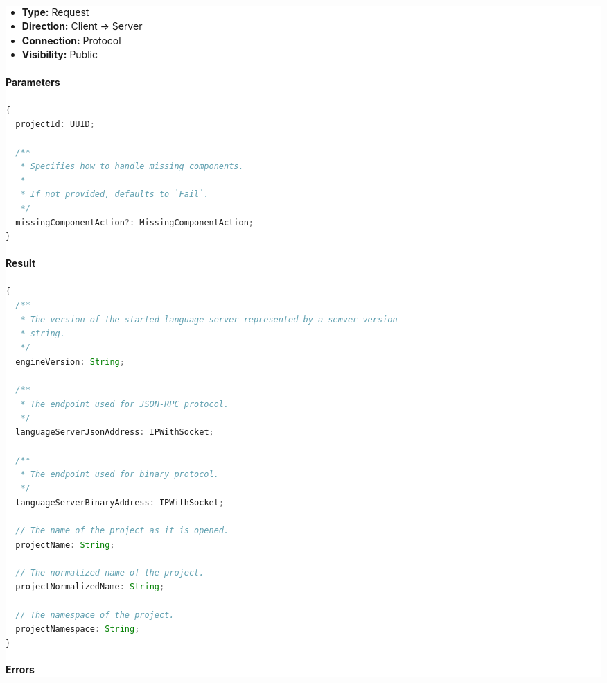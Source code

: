 - **Type:** Request
- **Direction:** Client -> Server
- **Connection:** Protocol
- **Visibility:** Public

#### Parameters

```typescript
{
  projectId: UUID;

  /**
   * Specifies how to handle missing components.
   *
   * If not provided, defaults to `Fail`.
   */
  missingComponentAction?: MissingComponentAction;
}
```

#### Result

```typescript
{
  /**
   * The version of the started language server represented by a semver version
   * string.
   */
  engineVersion: String;

  /**
   * The endpoint used for JSON-RPC protocol.
   */
  languageServerJsonAddress: IPWithSocket;

  /**
   * The endpoint used for binary protocol.
   */
  languageServerBinaryAddress: IPWithSocket;

  // The name of the project as it is opened.
  projectName: String;

  // The normalized name of the project.
  projectNormalizedName: String;

  // The namespace of the project.
  projectNamespace: String;
}
```

#### Errors

